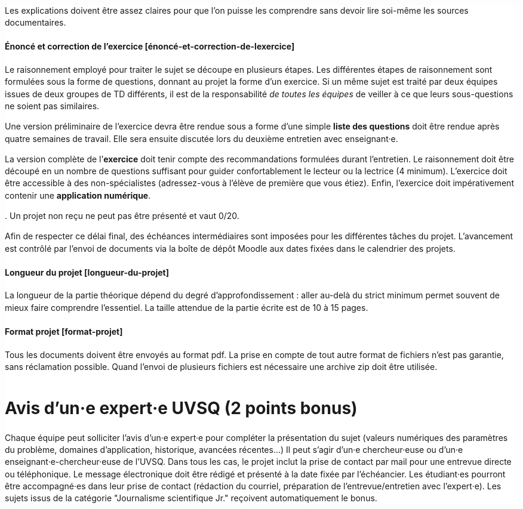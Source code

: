 Les explications doivent être assez claires pour que l’on puisse les
comprendre sans devoir lire soi-même les sources documentaires.

#### Énoncé et correction de l’exercice [énoncé-et-correction-de-lexercice]

Le raisonnement employé pour traiter le sujet se découpe en plusieurs
étapes. Les différentes étapes de raisonnement sont formulées sous la
forme de questions, donnant au projet la forme d’un exercice. Si un même
sujet est traité par deux équipes issues de deux groupes de TD
différents, il est de la responsabilité *de toutes les équipes* de
veiller à ce que leurs sous-questions ne soient pas similaires.

Une version préliminaire de l’exercice devra être rendue sous a forme
d’une simple **liste des questions** doit être rendue après quatre
semaines de travail. Elle sera ensuite discutée lors du deuxième
entretien avec enseignant·e.

La version complète de l’**exercice** doit tenir compte des
recommandations formulées durant l’entretien. Le raisonnement doit être
découpé en un nombre de questions suffisant pour guider confortablement
le lecteur ou la lectrice (4 minimum). L’exercice doit être accessible à
des non-spécialistes (adressez-vous à l’élève de première que vous
étiez). Enfin, l’exercice doit impérativement contenir une **application
numérique**.

. Un projet non reçu ne peut pas être présenté et vaut 0/20.

Afin de respecter ce délai final, des échéances intermédiaires sont
imposées pour les différentes tâches du projet. L’avancement est
contrôlé par l’envoi de documents via la boîte de dépôt Moodle aux dates
fixées dans le calendrier des projets.

#### Longueur du projet [longueur-du-projet]

La longueur de la partie théorique dépend du degré d’approfondissement :
aller au-delà du strict minimum permet souvent de mieux faire comprendre
l’essentiel. La taille attendue de la partie écrite est de 10 à 15
pages.

#### Format projet [format-projet]

Tous les documents doivent être envoyés au format pdf. La prise en
compte de tout autre format de fichiers n’est pas garantie, sans
réclamation possible. Quand l’envoi de plusieurs fichiers est nécessaire
une archive zip doit être utilisée.

Avis d’un·e expert·e UVSQ (2 points bonus)
==========================================

Chaque équipe peut solliciter l’avis d’un·e expert·e pour compléter la
présentation du sujet (valeurs numériques des paramètres du problème,
domaines d’application, historique, avancées récentes…) Il peut s’agir
d’un·e chercheur·euse ou d’un·e enseignant·e-chercheur·euse de l’UVSQ.
Dans tous les cas, le projet inclut la prise de contact par mail pour
une entrevue directe ou téléphonique. Le message électronique doit être
rédigé et présenté à la date fixée par l’échéancier. Les étudiant·es
pourront être accompagné·es dans leur prise de contact (rédaction du
courriel, préparation de l’entrevue/entretien avec l’expert·e). Les
sujets issus de la catégorie "Journalisme scientifique Jr." reçoivent
automatiquement le bonus.
